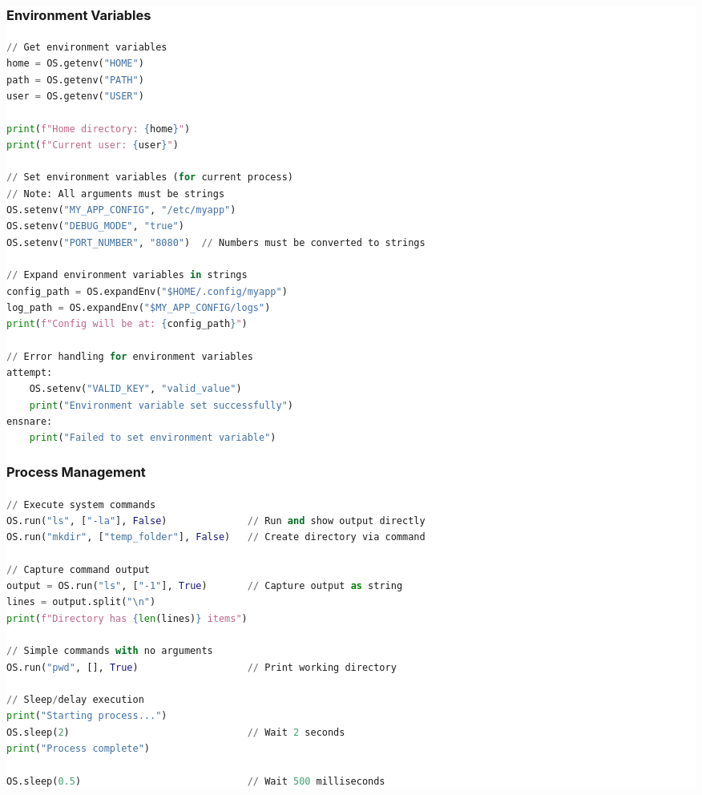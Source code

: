 ### Environment Variables

```python
// Get environment variables
home = OS.getenv("HOME")
path = OS.getenv("PATH")
user = OS.getenv("USER")

print(f"Home directory: {home}")
print(f"Current user: {user}")

// Set environment variables (for current process)
// Note: All arguments must be strings
OS.setenv("MY_APP_CONFIG", "/etc/myapp")
OS.setenv("DEBUG_MODE", "true")
OS.setenv("PORT_NUMBER", "8080")  // Numbers must be converted to strings

// Expand environment variables in strings
config_path = OS.expandEnv("$HOME/.config/myapp")
log_path = OS.expandEnv("$MY_APP_CONFIG/logs")
print(f"Config will be at: {config_path}")

// Error handling for environment variables
attempt:
    OS.setenv("VALID_KEY", "valid_value")
    print("Environment variable set successfully")
ensnare:
    print("Failed to set environment variable")
```

### Process Management

```python
// Execute system commands
OS.run("ls", ["-la"], False)              // Run and show output directly
OS.run("mkdir", ["temp_folder"], False)   // Create directory via command

// Capture command output
output = OS.run("ls", ["-1"], True)       // Capture output as string
lines = output.split("\n")
print(f"Directory has {len(lines)} items")

// Simple commands with no arguments
OS.run("pwd", [], True)                   // Print working directory

// Sleep/delay execution
print("Starting process...")
OS.sleep(2)                               // Wait 2 seconds
print("Process complete")

OS.sleep(0.5)                             // Wait 500 milliseconds
```
